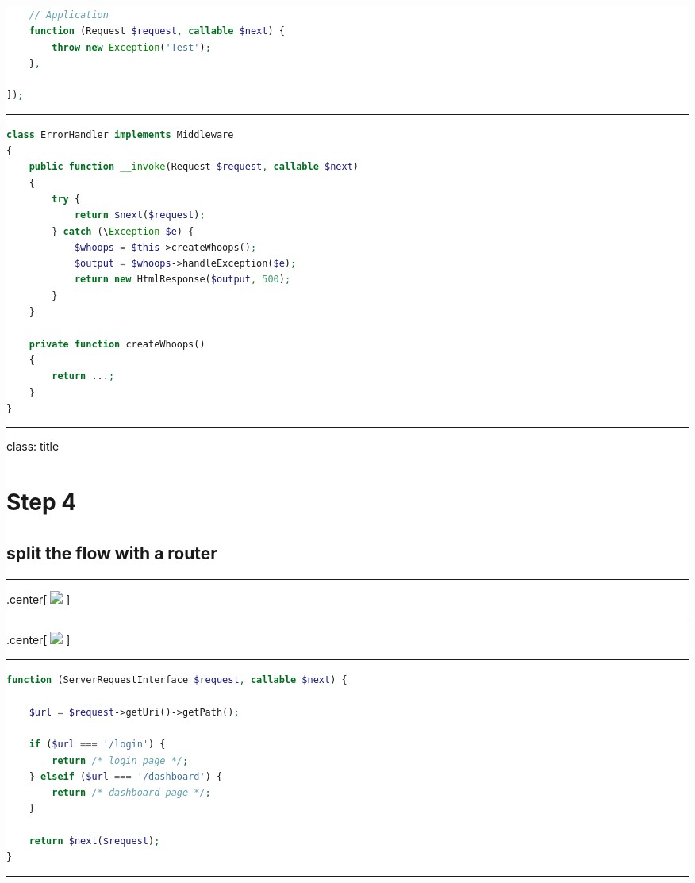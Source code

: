 ```php
    // Application
    function (Request $request, callable $next) {
        throw new Exception('Test');
    },

]);
```

---

```php
class ErrorHandler implements Middleware
{
    public function __invoke(Request $request, callable $next)
    {
        try {
            return $next($request);
        } catch (\Exception $e) {
            $whoops = $this->createWhoops();
            $output = $whoops->handleException($e);
            return new HtmlResponse($output, 500);
        }
    }

    private function createWhoops()
    {
        return ...;
    }
}
```

---
class: title

# Step 4

## split the flow with a router

---

.center[ ![](img/step-3.png) ]

---

.center[ ![](img/step-4.png) ]

---

```php
function (ServerRequestInterface $request, callable $next) {

    $url = $request->getUri()->getPath();
    
    if ($url === '/login') {
        return /* login page */;
    } elseif ($url === '/dashboard') {
        return /* dashboard page */;
    }
    
    return $next($request);
}
```

---